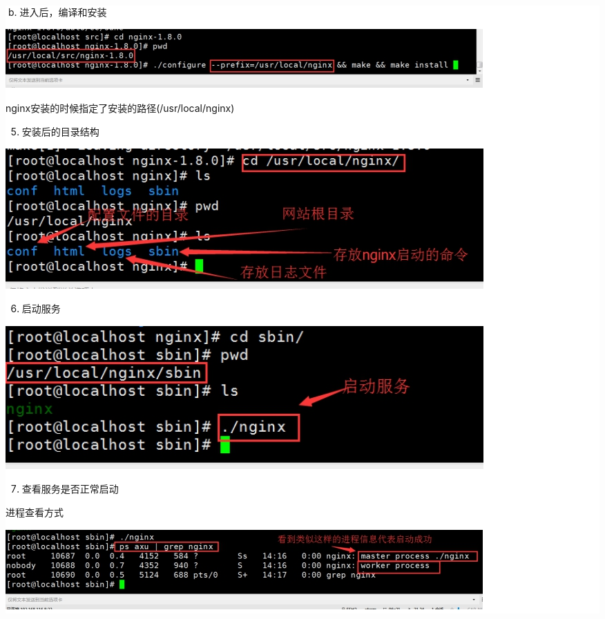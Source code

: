 ​	b. 进入后，编译和安装

![img](assets/wpsA389.tmp.jpg) 

nginx安装的时候指定了安装的路径(/usr/local/nginx)

 

5. 安装后的目录结构

![img](assets/wpsA39A.tmp.jpg) 

 

6. 启动服务

![img](assets/wpsA39B.tmp.jpg) 

 

7. 查看服务是否正常启动

进程查看方式

![img](assets/wpsA3AB.tmp.jpg) 
